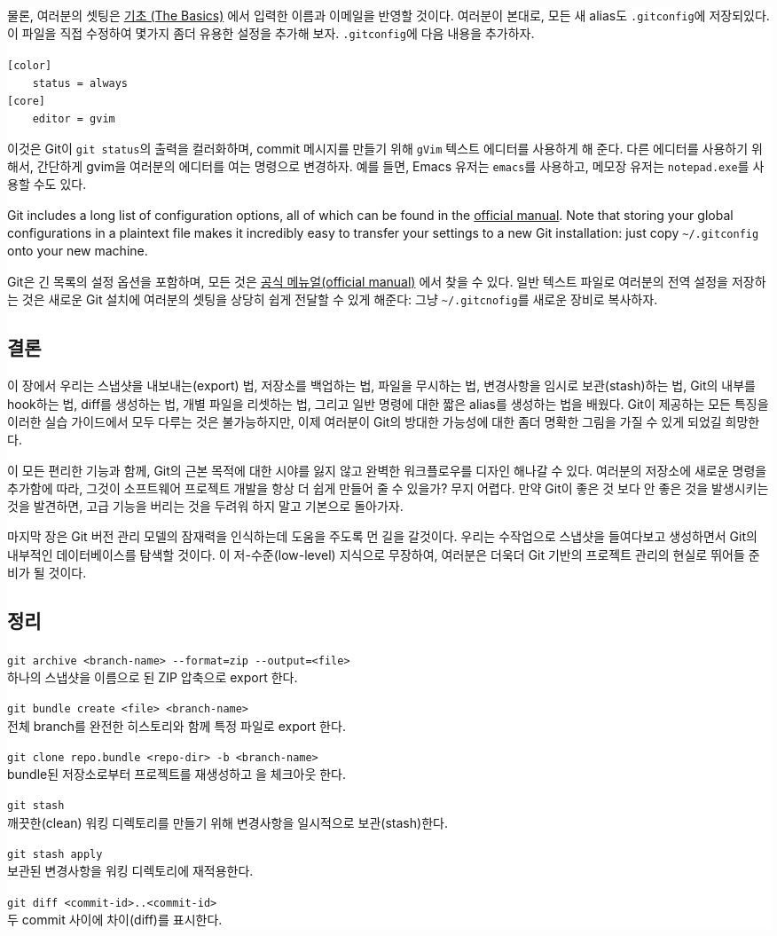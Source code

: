 물론, 여러분의 셋팅은 [기초 (The Basics)](01-the-basics.html) 에서 입력한 이름과 이메일을 반영할 것이다. 여러분이 본대로, 모든 새 alias도 `.gitconfig`에 저장되있다. 이 파일을 직접 수정하여 몇가지 좀더 유용한 설정을 추가해 보자. `.gitconfig`에 다음 내용을 추가하자.

```
[color]
    status = always
[core]
    editor = gvim
```

이것은 Git이 `git status`의 출력을 컬러화하며, commit 메시지를 만들기 위해 `gVim` 텍스트 에디터를 사용하게 해 준다. 다른 에디터를 사용하기 위해서, 간단하게 gvim을 여러분의 에디터를 여는 명령으로 변경하자. 예를 들면, Emacs 유저는 `emacs`를 사용하고, 메모장 유저는 `notepad.exe`를 사용할 수도 있다.

Git includes a long list of configuration options, all of which can be found
in the <a href="http://www.kernel.org/pub/software/scm/git/docs/git-config.html">official
manual</a>. Note that storing your global configurations in a plaintext file
makes it incredibly easy to transfer your settings to a new Git installation:
just copy `~/.gitconfig` onto your new machine.

Git은 긴 목록의 설정 옵션을 포함하며, 모든 것은 [공식 메뉴얼(official manual)](http://www.kernel.org/pub/software/scm/git/docs/git-config.html) 에서 찾을 수 있다. 일반 텍스트 파일로 여러분의 전역 설정을 저장하는 것은 새로운 Git 설치에 여러분의 셋팅을 상당히 쉽게 전달할 수 있게 해준다: 그냥 `~/.gitcnofig`를 새로운 장비로 복사하자.

## 결론

이 장에서 우리는 스냅샷을 내보내는(export) 법, 저장소를 백업하는 법, 파일을 무시하는 법, 변경사항을 임시로 보관(stash)하는 법, Git의 내부를 hook하는 법, diff를 생성하는 법, 개별 파일을 리셋하는 법, 그리고 일반 명령에 대한 짧은 alias를 생성하는 법을 배웠다. Git이 제공하는 모든 특징을 이러한 실습 가이드에서 모두 다루는 것은 불가능하지만, 이제 여러분이 Git의 방대한 가능성에 대한 좀더 명확한 그림을 가질 수 있게 되었길 희망한다.

이 모든 편리한 기능과 함께, Git의 근본 목적에 대한 시야를 잃지 않고 완벽한 워크플로우를 디자인 해나갈 수 있다. 여러분의 저장소에 새로운 명령을 추가함에 따라, 그것이 소프트웨어 프로젝트 개발을 항상 더 쉽게 만들어 줄 수 있을가? 무지 어렵다. 만약 Git이 좋은 것 보다 안 좋은 것을 발생시키는 것을 발견하면, 고급 기능을 버리는 것을 두려워 하지 말고 기본으로 돌아가자.

마지막 장은 Git 버전 관리 모델의 잠재력을 인식하는데 도움을 주도록 먼 길을 갈것이다. 우리는 수작업으로 스냅샷을 들여다보고 생성하면서 Git의 내부적인 데이터베이스를 탐색할 것이다. 이 저-수준(low-level) 지식으로 무장하여, 여러분은 더욱더 Git 기반의 프로젝트 관리의 현실로 뛰어들 준비가 될 것이다.

## 정리

`git archive <branch-name> --format=zip --output=<file>`  
하나의 스냅샷을 <file> 이름으로 된 ZIP 압축으로 export 한다.

`git bundle create <file> <branch-name>`  
전체 branch를 완전한 히스토리와 함께 특정 파일로 export 한다.

`git clone repo.bundle <repo-dir> -b <branch-name>`  
bundle된 저장소로부터 프로젝트를 재생성하고 <branch-name>을 체크아웃 한다.

`git stash`  
깨끗한(clean) 워킹 디렉토리를 만들기 위해 변경사항을 일시적으로 보관(stash)한다.

`git stash apply`  
보관된 변경사항을 워킹 디렉토리에 재적용한다.

`git diff <commit-id>..<commit-id>`  
두 commit 사이에 차이(diff)를 표시한다.
